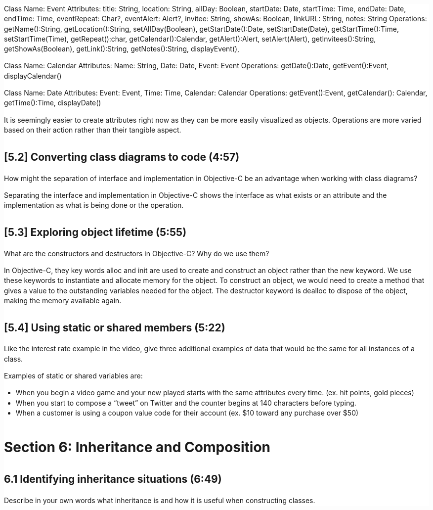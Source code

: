 Class Name: Event
Attributes: title: String, location: String, allDay: Boolean, startDate: Date, startTime: Time, endDate: Date, endTime: Time, eventRepeat: Char?, eventAlert: Alert?, invitee: String, showAs: Boolean, linkURL: String, notes: String
Operations: getName():String, getLocation():String, setAllDay(Boolean), getStartDate():Date, setStartDate(Date), getStartTime():Time, setStartTime(Time), getRepeat():char, getCalendar():Calendar, getAlert():Alert, setAlert(Alert), getInvitees():String, getShowAs(Boolean), getLink():String, getNotes():String, displayEvent(),

Class Name: Calendar
Attributes: Name: String, Date: Date, Event: Event
Operations: getDate():Date, getEvent():Event, displayCalendar()

Class Name: Date
Attributes: Event: Event, Time: Time, Calendar: Calendar
Operations: getEvent():Event, getCalendar(): Calendar, getTime():Time, displayDate()

It is seemingly easier to create attributes right now as they can be more easily visualized as objects. Operations are more varied based on their action rather than their tangible aspect. 



[5.2] Converting class diagrams to code (4:57)
----------------------------------------------
How might the separation of interface and implementation in Objective-C be an
advantage when working with class diagrams?

Separating the interface and implementation in Objective-C shows the interface as what exists or an attribute and the implementation as what is being done or the operation. 

[5.3] Exploring object lifetime (5:55)
--------------------------------------
What are the constructors and destructors in Objective-C? Why do we use them?

In Objective-C, they key words alloc and init are used to create and construct an object rather than the new keyword. We use these keywords to instantiate and allocate memory for the object. To construct an object, we would need to create a method that gives a value to the outstanding variables needed for the object. The destructor keyword is dealloc to dispose of the object, making the memory available again. 


[5.4] Using static or shared members (5:22)
-------------------------------------------
Like the interest rate example in the video, give three additional examples of
data that would be the same for all instances of a class.

Examples of static or shared variables are: 
 - When you begin a video game and your new played starts with the same attributes every time. (ex. hit points, gold pieces)
 - When you start to compose a “tweet” on Twitter and the counter begins at 140 characters before typing.
 - When a customer is using a coupon value code for their account (ex. $10 toward any purchase over $50)


Section 6: Inheritance and Composition
======================================
6.1 Identifying inheritance situations (6:49)
---------------------------------------------
Describe in your own words what inheritance is and how it is useful when
constructing classes.
